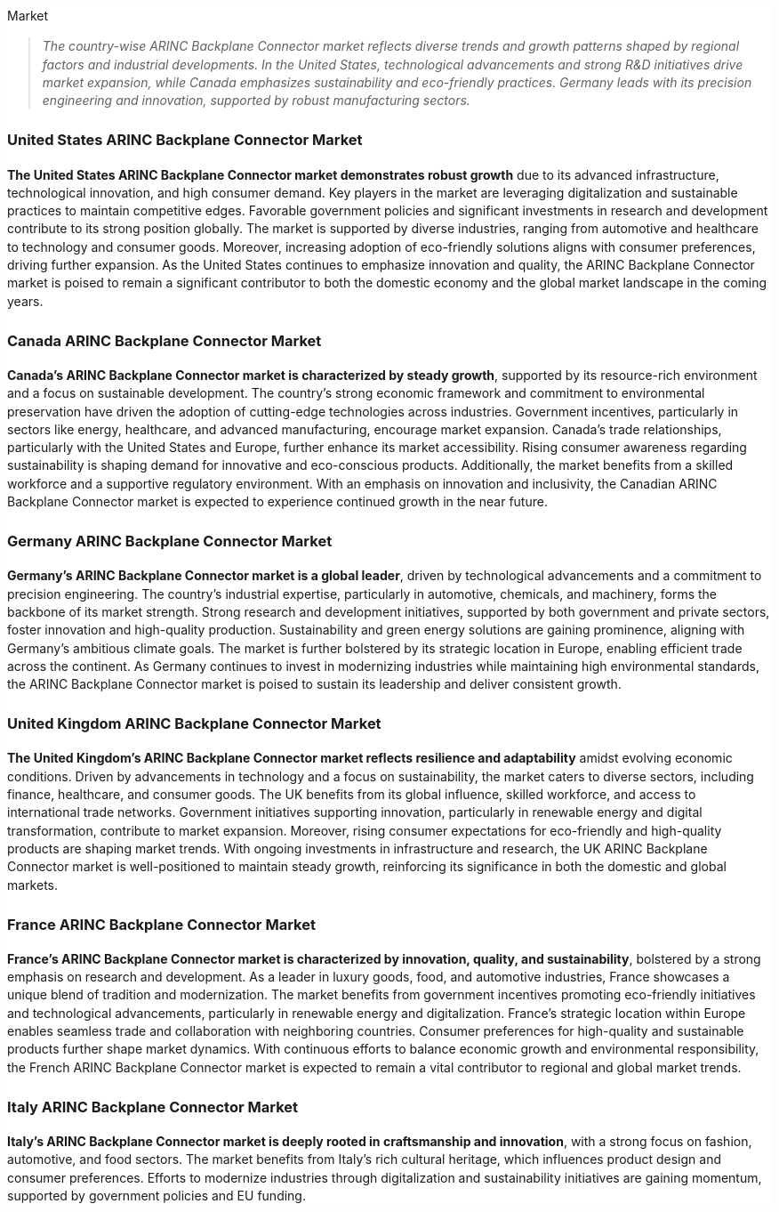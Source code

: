 Market<br /></span></h1><blockquote><p><em><span class="">The country-wise ARINC Backplane Connector market reflects diverse trends and growth patterns shaped by regional factors and industrial developments. In the United States, technological advancements and strong R&amp;D initiatives drive market expansion, while Canada emphasizes sustainability and eco-friendly practices. Germany leads with its precision engineering and innovation, supported by robust manufacturing sectors.</span></em></p></blockquote><h3><strong>United States ARINC Backplane Connector Market</strong></h3><p><strong>The United States ARINC Backplane Connector market demonstrates robust growth</strong> due to its advanced infrastructure, technological innovation, and high consumer demand. Key players in the market are leveraging digitalization and sustainable practices to maintain competitive edges. Favorable government policies and significant investments in research and development contribute to its strong position globally. The market is supported by diverse industries, ranging from automotive and healthcare to technology and consumer goods. Moreover, increasing adoption of eco-friendly solutions aligns with consumer preferences, driving further expansion. As the United States continues to emphasize innovation and quality, the ARINC Backplane Connector market is poised to remain a significant contributor to both the domestic economy and the global market landscape in the coming years.</p><h3><strong>Canada ARINC Backplane Connector Market</strong></h3><p><strong>Canada&rsquo;s ARINC Backplane Connector market is characterized by steady growth</strong>, supported by its resource-rich environment and a focus on sustainable development. The country&rsquo;s strong economic framework and commitment to environmental preservation have driven the adoption of cutting-edge technologies across industries. Government incentives, particularly in sectors like energy, healthcare, and advanced manufacturing, encourage market expansion. Canada&rsquo;s trade relationships, particularly with the United States and Europe, further enhance its market accessibility. Rising consumer awareness regarding sustainability is shaping demand for innovative and eco-conscious products. Additionally, the market benefits from a skilled workforce and a supportive regulatory environment. With an emphasis on innovation and inclusivity, the Canadian ARINC Backplane Connector market is expected to experience continued growth in the near future.</p><h3><strong>Germany ARINC Backplane Connector Market</strong></h3><p><strong>Germany&rsquo;s ARINC Backplane Connector market is a global leader</strong>, driven by technological advancements and a commitment to precision engineering. The country&rsquo;s industrial expertise, particularly in automotive, chemicals, and machinery, forms the backbone of its market strength. Strong research and development initiatives, supported by both government and private sectors, foster innovation and high-quality production. Sustainability and green energy solutions are gaining prominence, aligning with Germany&rsquo;s ambitious climate goals. The market is further bolstered by its strategic location in Europe, enabling efficient trade across the continent. As Germany continues to invest in modernizing industries while maintaining high environmental standards, the ARINC Backplane Connector market is poised to sustain its leadership and deliver consistent growth.</p><h3><strong>United Kingdom ARINC Backplane Connector Market</strong></h3><p><strong>The United Kingdom&rsquo;s ARINC Backplane Connector market reflects resilience and adaptability</strong> amidst evolving economic conditions. Driven by advancements in technology and a focus on sustainability, the market caters to diverse sectors, including finance, healthcare, and consumer goods. The UK benefits from its global influence, skilled workforce, and access to international trade networks. Government initiatives supporting innovation, particularly in renewable energy and digital transformation, contribute to market expansion. Moreover, rising consumer expectations for eco-friendly and high-quality products are shaping market trends. With ongoing investments in infrastructure and research, the UK ARINC Backplane Connector market is well-positioned to maintain steady growth, reinforcing its significance in both the domestic and global markets.</p><h3><strong>France ARINC Backplane Connector Market</strong></h3><p><strong>France&rsquo;s ARINC Backplane Connector market is characterized by innovation, quality, and sustainability</strong>, bolstered by a strong emphasis on research and development. As a leader in luxury goods, food, and automotive industries, France showcases a unique blend of tradition and modernization. The market benefits from government incentives promoting eco-friendly initiatives and technological advancements, particularly in renewable energy and digitalization. France&rsquo;s strategic location within Europe enables seamless trade and collaboration with neighboring countries. Consumer preferences for high-quality and sustainable products further shape market dynamics. With continuous efforts to balance economic growth and environmental responsibility, the French ARINC Backplane Connector market is expected to remain a vital contributor to regional and global market trends.</p><h3><strong>Italy ARINC Backplane Connector Market</strong></h3><p><strong>Italy&rsquo;s ARINC Backplane Connector market is deeply rooted in craftsmanship and innovation</strong>, with a strong focus on fashion, automotive, and food sectors. The market benefits from Italy&rsquo;s rich cultural heritage, which influences product design and consumer preferences. Efforts to modernize industries through digitalization and sustainability initiatives are gaining momentum, supported by government policies and EU funding.